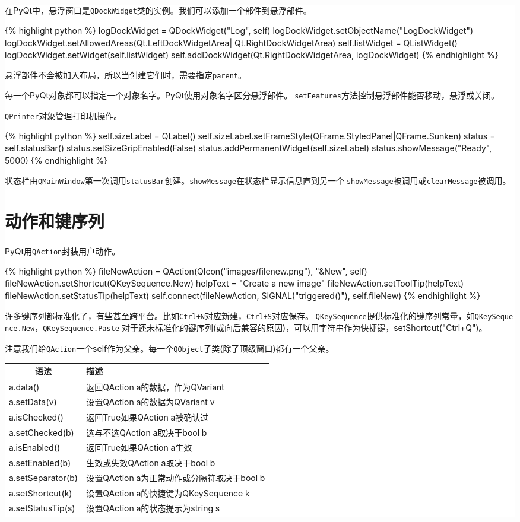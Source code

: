 在PyQt中，悬浮窗口是`QDockWidget`类的实例。我们可以添加一个部件到悬浮部件。

{% highlight python %}
logDockWidget = QDockWidget("Log", self)
logDockWidget.setObjectName("LogDockWidget")
logDockWidget.setAllowedAreas(Qt.LeftDockWidgetArea|
                              Qt.RightDockWidgetArea)
self.listWidget = QListWidget()
logDockWidget.setWidget(self.listWidget)
self.addDockWidget(Qt.RightDockWidgetArea, logDockWidget)
{% endhighlight %}

悬浮部件不会被加入布局，所以当创建它们时，需要指定`parent`。

每一个PyQt对象都可以指定一个对象名字。PyQt使用对象名字区分悬浮部件。
`setFeatures`方法控制悬浮部件能否移动，悬浮或关闭。

`QPrinter`对象管理打印机操作。

{% highlight python %}
self.sizeLabel = QLabel()
self.sizeLabel.setFrameStyle(QFrame.StyledPanel|QFrame.Sunken)
status = self.statusBar()
status.setSizeGripEnabled(False)
status.addPermanentWidget(self.sizeLabel)
status.showMessage("Ready", 5000)
{% endhighlight %}

状态栏由`QMainWindow`第一次调用`statusBar`创建。`showMessage`在状态栏显示信息直到另一个
`showMessage`被调用或`clearMessage`被调用。

# 动作和键序列

PyQt用`QAction`封装用户动作。

{% highlight python %}
fileNewAction = QAction(QIcon("images/filenew.png"), "&New", self)
fileNewAction.setShortcut(QKeySequence.New)
helpText = "Create a new image"
fileNewAction.setToolTip(helpText)
fileNewAction.setStatusTip(helpText)
self.connect(fileNewAction, SIGNAL("triggered()"), self.fileNew)
{% endhighlight %}

许多键序列都标准化了，有些甚至跨平台。比如`Ctrl+N`对应新建，`Ctrl+S`对应保存。
`QKeySequence`提供标准化的键序列常量，如`QKeySequence.New`，`QKeySequence.Paste`
对于还未标准化的键序列(或向后兼容的原因)，可以用字符串作为快捷键，setShortcut("Ctrl+Q")。

注意我们给`QAction`一个self作为父亲。每一个`QObject`子类(除了顶级窗口)都有一个父亲。

|语法          | 描述          |
|-------------|:-------------|
|a.data()|返回QAction a的数据，作为QVariant|
|a.setData(v)|设置QAction a的数据为QVariant v|
|a.isChecked()|返回True如果QAction a被确认过|
|a.setChecked(b)|选与不选QAction a取决于bool b|
|a.isEnabled()|返回True如果QAction a生效|
|a.setEnabled(b)|生效或失效QAction a取决于bool b|
|a.setSeparator(b)|设置QAction a为正常动作或分隔符取决于bool b|
|a.setShortcut(k)|设置QAction a的快捷键为QKeySequence k|
|a.setStatusTip(s)|设置QAction a的状态提示为string s|